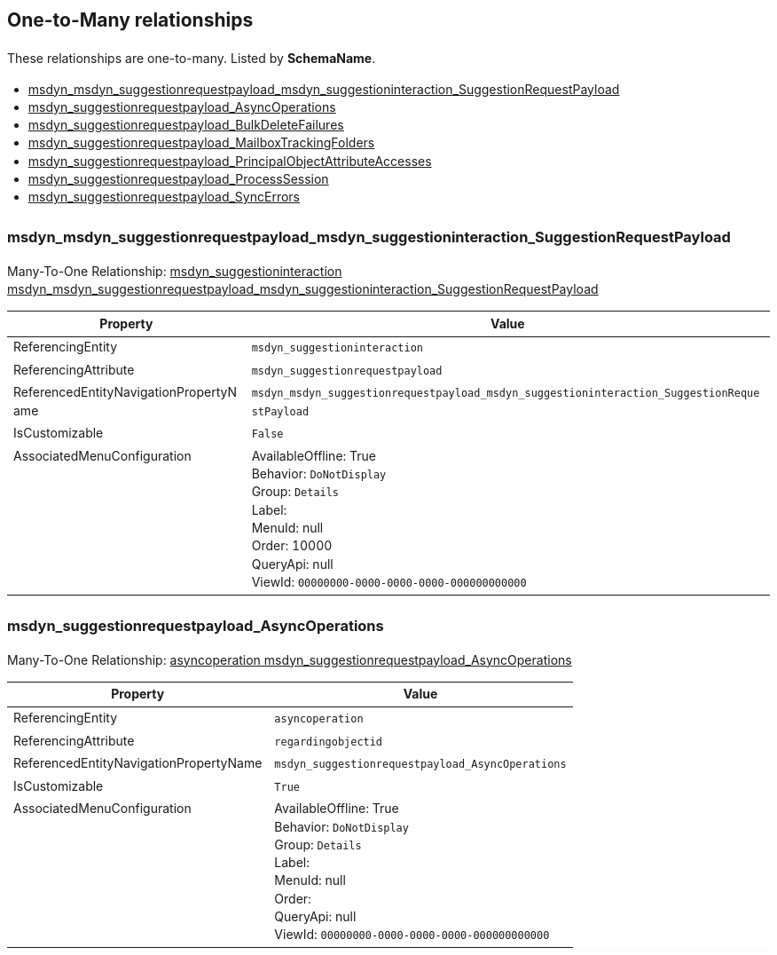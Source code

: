 
## One-to-Many relationships

These relationships are one-to-many. Listed by **SchemaName**.

- [msdyn_msdyn_suggestionrequestpayload_msdyn_suggestioninteraction_SuggestionRequestPayload](#BKMK_msdyn_msdyn_suggestionrequestpayload_msdyn_suggestioninteraction_SuggestionRequestPayload)
- [msdyn_suggestionrequestpayload_AsyncOperations](#BKMK_msdyn_suggestionrequestpayload_AsyncOperations)
- [msdyn_suggestionrequestpayload_BulkDeleteFailures](#BKMK_msdyn_suggestionrequestpayload_BulkDeleteFailures)
- [msdyn_suggestionrequestpayload_MailboxTrackingFolders](#BKMK_msdyn_suggestionrequestpayload_MailboxTrackingFolders)
- [msdyn_suggestionrequestpayload_PrincipalObjectAttributeAccesses](#BKMK_msdyn_suggestionrequestpayload_PrincipalObjectAttributeAccesses)
- [msdyn_suggestionrequestpayload_ProcessSession](#BKMK_msdyn_suggestionrequestpayload_ProcessSession)
- [msdyn_suggestionrequestpayload_SyncErrors](#BKMK_msdyn_suggestionrequestpayload_SyncErrors)

### <a name="BKMK_msdyn_msdyn_suggestionrequestpayload_msdyn_suggestioninteraction_SuggestionRequestPayload"></a> msdyn_msdyn_suggestionrequestpayload_msdyn_suggestioninteraction_SuggestionRequestPayload

Many-To-One Relationship: [msdyn_suggestioninteraction msdyn_msdyn_suggestionrequestpayload_msdyn_suggestioninteraction_SuggestionRequestPayload](msdyn_suggestioninteraction.md#BKMK_msdyn_msdyn_suggestionrequestpayload_msdyn_suggestioninteraction_SuggestionRequestPayload)

|Property|Value|
|---|---|
|ReferencingEntity|`msdyn_suggestioninteraction`|
|ReferencingAttribute|`msdyn_suggestionrequestpayload`|
|ReferencedEntityNavigationPropertyName|`msdyn_msdyn_suggestionrequestpayload_msdyn_suggestioninteraction_SuggestionRequestPayload`|
|IsCustomizable|`False`|
|AssociatedMenuConfiguration|AvailableOffline: True<br />Behavior: `DoNotDisplay`<br />Group: `Details`<br />Label: <br />MenuId: null<br />Order: 10000<br />QueryApi: null<br />ViewId: `00000000-0000-0000-0000-000000000000`|

### <a name="BKMK_msdyn_suggestionrequestpayload_AsyncOperations"></a> msdyn_suggestionrequestpayload_AsyncOperations

Many-To-One Relationship: [asyncoperation msdyn_suggestionrequestpayload_AsyncOperations](asyncoperation.md#BKMK_msdyn_suggestionrequestpayload_AsyncOperations)

|Property|Value|
|---|---|
|ReferencingEntity|`asyncoperation`|
|ReferencingAttribute|`regardingobjectid`|
|ReferencedEntityNavigationPropertyName|`msdyn_suggestionrequestpayload_AsyncOperations`|
|IsCustomizable|`True`|
|AssociatedMenuConfiguration|AvailableOffline: True<br />Behavior: `DoNotDisplay`<br />Group: `Details`<br />Label: <br />MenuId: null<br />Order: <br />QueryApi: null<br />ViewId: `00000000-0000-0000-0000-000000000000`|
